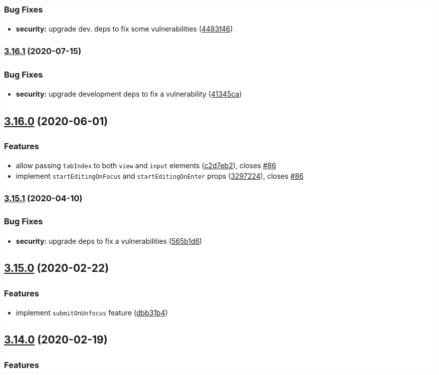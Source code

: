 
### Bug Fixes

* **security:** upgrade dev. deps to fix some vulnerabilities ([4483f46](https://github.com/alioguzhan/react-editext/commit/4483f469ed072ccefd2b1d6da0467b98c3645082))

### [3.16.1](https://github.com/alioguzhan/react-editext/compare/v3.16.0...v3.16.1) (2020-07-15)


### Bug Fixes

* **security:** upgrade development deps to fix a vulnerability ([41345ca](https://github.com/alioguzhan/react-editext/commit/41345ca4b4ac9915ae982b6cfff9a769ca00cead))

## [3.16.0](https://github.com/alioguzhan/react-editext/compare/v3.15.1...v3.16.0) (2020-06-01)


### Features

* allow passing `tabIndex` to both `view` and `input` elements ([c2d7eb2](https://github.com/alioguzhan/react-editext/commit/c2d7eb27dee25d9b6bfc06d9254107db14ddfe7b)), closes [#86](https://github.com/alioguzhan/react-editext/issues/86)
* implement `startEditingOnFocus` and `startEditingOnEnter` props ([3297224](https://github.com/alioguzhan/react-editext/commit/3297224ba4db8bc2d43b3e25b6c78a9cb727f1cb)), closes [#86](https://github.com/alioguzhan/react-editext/issues/86)

### [3.15.1](https://github.com/alioguzhan/react-editext/compare/v3.15.0...v3.15.1) (2020-04-10)


### Bug Fixes

* **security:** upgrade deps to fix a vulnerabilities ([565b1d6](https://github.com/alioguzhan/react-editext/commit/565b1d65cbfba4b394c4ca63629868d0ba79bb51))

## [3.15.0](https://github.com/alioguzhan/react-editext/compare/v3.14.0...v3.15.0) (2020-02-22)


### Features

* implement `submitOnUnfocus` feature ([dbb31b4](https://github.com/alioguzhan/react-editext/commit/dbb31b4b1952bef5d15fa70bb0ee39c7037afcb1))

## [3.14.0](https://github.com/alioguzhan/react-editext/compare/v3.13.0...v3.14.0) (2020-02-19)


### Features
